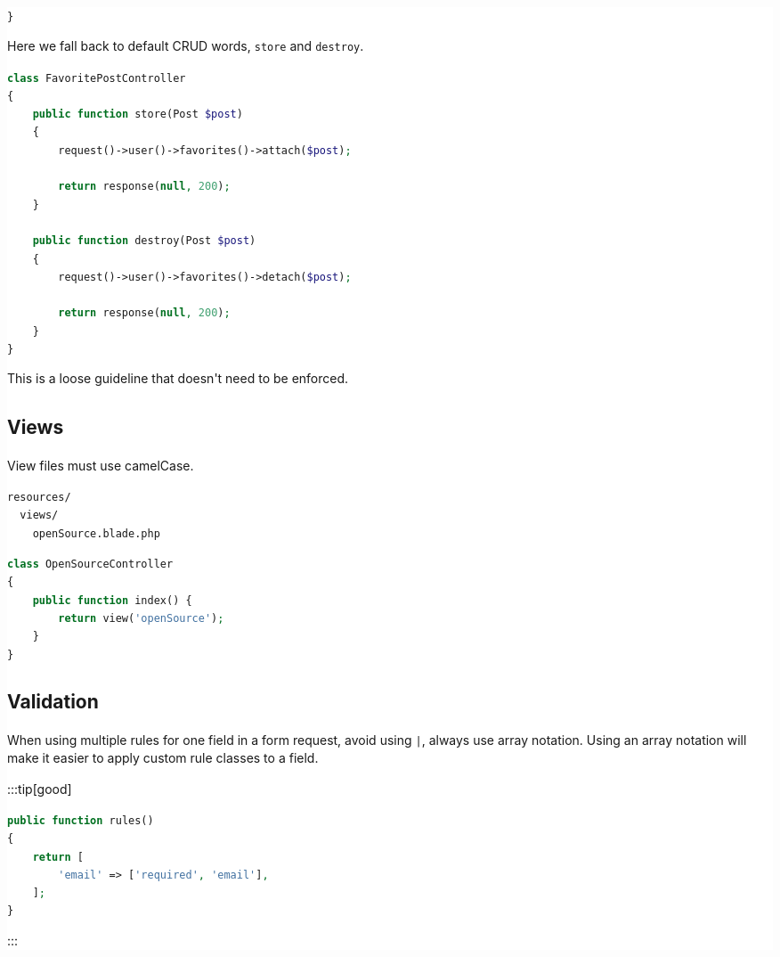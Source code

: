 ```php
}
```

Here we fall back to default CRUD words, `store` and `destroy`.

```php
class FavoritePostController
{
    public function store(Post $post)
    {
        request()->user()->favorites()->attach($post);

        return response(null, 200);
    }

    public function destroy(Post $post)
    {
        request()->user()->favorites()->detach($post);

        return response(null, 200);
    }
}
```

This is a loose guideline that doesn't need to be enforced.

## Views

View files must use camelCase.

```
resources/
  views/
    openSource.blade.php
```

```php
class OpenSourceController
{
    public function index() {
        return view('openSource');
    }
}
```

## Validation

When using multiple rules for one field in a form request, avoid using `|`, always use array notation. Using an array notation will make it easier to apply custom rule classes to a field.

:::tip[good]
```php
public function rules()
{
    return [
        'email' => ['required', 'email'],
    ];
}
```
:::
